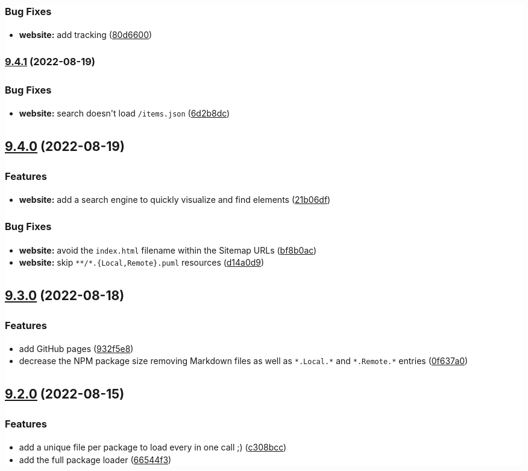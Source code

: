 
### Bug Fixes

* **website:** add tracking ([80d6600](https://github.com/tmorin/plantuml-libs/commit/80d66007fcee8ac1ebbf0c20e09b672ff8aaa62e))

### [9.4.1](https://github.com/tmorin/plantuml-libs/compare/v9.4.0...v9.4.1) (2022-08-19)


### Bug Fixes

* **website:** search doesn't load `/items.json` ([6d2b8dc](https://github.com/tmorin/plantuml-libs/commit/6d2b8dcbc5d4e78dd2cf45aae9dd5e3fb794dfa3))

## [9.4.0](https://github.com/tmorin/plantuml-libs/compare/v9.3.0...v9.4.0) (2022-08-19)


### Features

* **website:** add a search engine to quickly visualize and find elements ([21b06df](https://github.com/tmorin/plantuml-libs/commit/21b06df394f12d7d722c7d9cb3ea4d78f7ef45c2))


### Bug Fixes

* **website:** avoid the `index.html` filename within the Sitemap URLs ([bf8b0ac](https://github.com/tmorin/plantuml-libs/commit/bf8b0ac2f9b472e0cfb3e9d5f903088e78431b80))
* **website:** skip `**/*.{Local,Remote}.puml` resources ([d14a0d9](https://github.com/tmorin/plantuml-libs/commit/d14a0d9cb2f5179e37aa09a46514f217c7d4a616))

## [9.3.0](https://github.com/tmorin/plantuml-libs/compare/v9.2.0...v9.3.0) (2022-08-18)


### Features

* add GitHub pages ([932f5e8](https://github.com/tmorin/plantuml-libs/commit/932f5e86c63eddcc07ac6add88469b8ec60ed9c7))
* decrease the NPM package size removing Markdown files as well as `*.Local.*` and `*.Remote.*` entries ([0f637a0](https://github.com/tmorin/plantuml-libs/commit/0f637a03babbbba378d4894f03683e2a750de798))

## [9.2.0](https://github.com/tmorin/plantuml-libs/compare/v9.1.0...v9.2.0) (2022-08-15)


### Features

* add a unique file per package to load every in one call ;) ([c308bcc](https://github.com/tmorin/plantuml-libs/commit/c308bccdb99b3f1fa99fbdb65941f98d01fe90a6))
* add the full package loader ([66544f3](https://github.com/tmorin/plantuml-libs/commit/66544f3a413df72b8d99d377d1193318bacab013))
